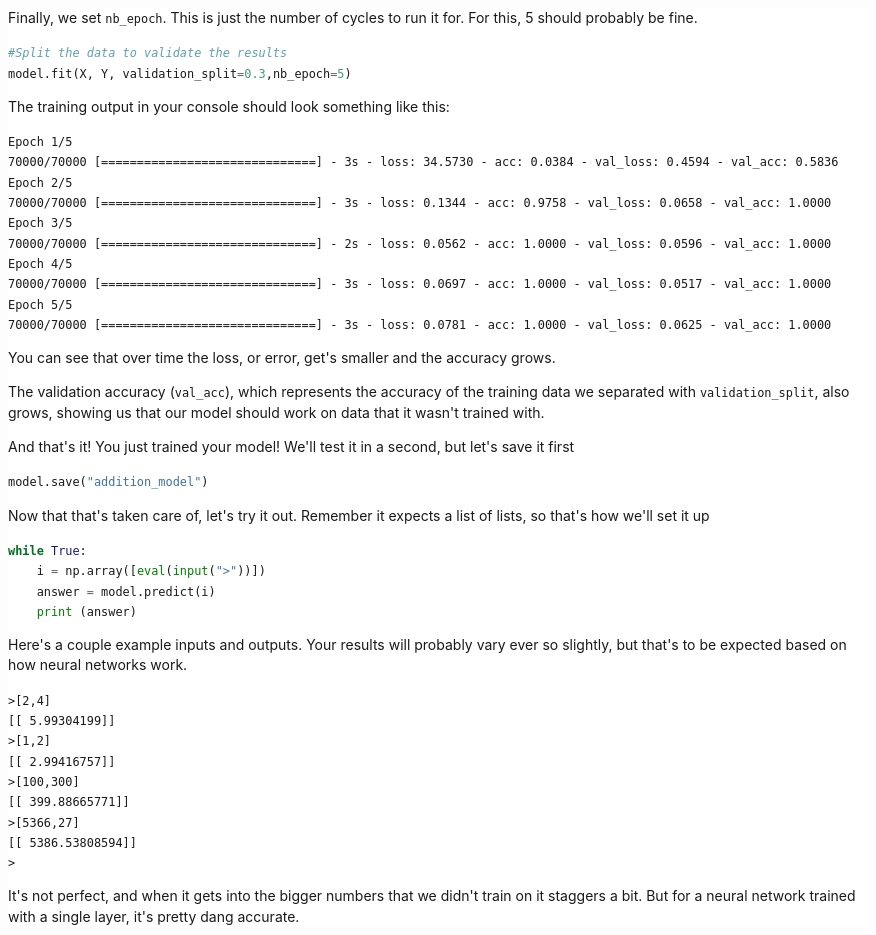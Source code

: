 Finally, we set `nb_epoch`. This is just the number of cycles to run it for. For this, 5 should probably be fine.

```python
#Split the data to validate the results
model.fit(X, Y, validation_split=0.3,nb_epoch=5)
```

The training output in your console should look something like this:

```
Epoch 1/5
70000/70000 [==============================] - 3s - loss: 34.5730 - acc: 0.0384 - val_loss: 0.4594 - val_acc: 0.5836
Epoch 2/5
70000/70000 [==============================] - 3s - loss: 0.1344 - acc: 0.9758 - val_loss: 0.0658 - val_acc: 1.0000
Epoch 3/5
70000/70000 [==============================] - 2s - loss: 0.0562 - acc: 1.0000 - val_loss: 0.0596 - val_acc: 1.0000
Epoch 4/5
70000/70000 [==============================] - 3s - loss: 0.0697 - acc: 1.0000 - val_loss: 0.0517 - val_acc: 1.0000
Epoch 5/5
70000/70000 [==============================] - 3s - loss: 0.0781 - acc: 1.0000 - val_loss: 0.0625 - val_acc: 1.0000
```

You can see that over time the loss, or error, get's smaller and the accuracy grows.

The validation accuracy (`val_acc`), which represents the accuracy of the training data we separated with `validation_split`, also grows, showing us that our model should work on data that it wasn't trained with.

And that's it! You just trained your model! We'll test it in a second, but let's save it first

```python
model.save("addition_model")
```

Now that that's taken care of, let's try it out. Remember it expects a list of lists, so that's how we'll set it up

```python
while True:
	i = np.array([eval(input(">"))])
	answer = model.predict(i)
	print (answer)
```

Here's a couple example inputs and outputs. Your results will probably vary ever so slightly, but that's to be expected based on how neural networks work.

```
>[2,4]
[[ 5.99304199]]
>[1,2]
[[ 2.99416757]]
>[100,300]
[[ 399.88665771]]
>[5366,27]
[[ 5386.53808594]]
>
```
It's not perfect, and when it gets into the bigger numbers that we didn't train on it staggers a bit. But for a neural network trained with a single layer, it's pretty dang accurate.
